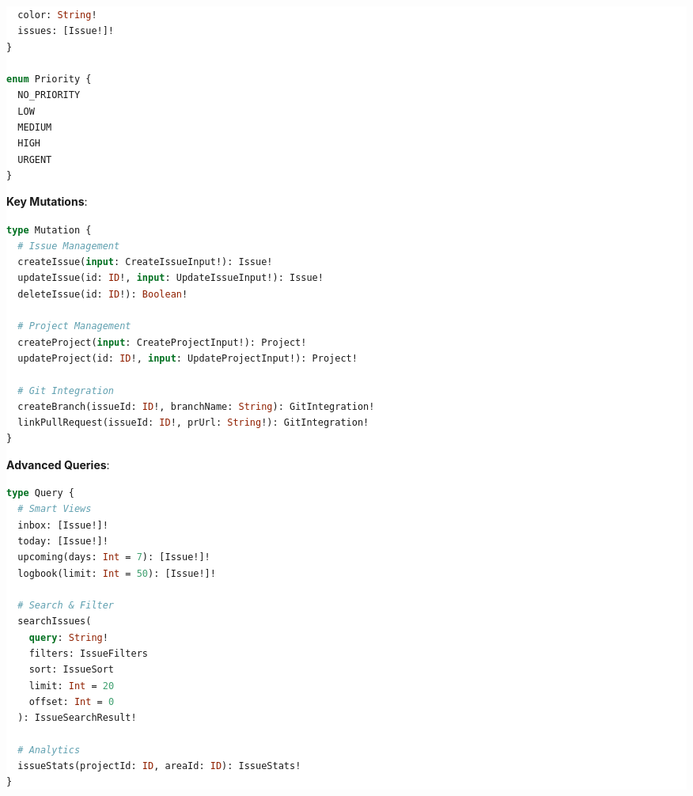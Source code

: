 ```graphql
  color: String!
  issues: [Issue!]!
}

enum Priority {
  NO_PRIORITY
  LOW
  MEDIUM
  HIGH
  URGENT
}
```

**Key Mutations**:
```graphql
type Mutation {
  # Issue Management
  createIssue(input: CreateIssueInput!): Issue!
  updateIssue(id: ID!, input: UpdateIssueInput!): Issue!
  deleteIssue(id: ID!): Boolean!
  
  # Project Management
  createProject(input: CreateProjectInput!): Project!
  updateProject(id: ID!, input: UpdateProjectInput!): Project!
  
  # Git Integration
  createBranch(issueId: ID!, branchName: String): GitIntegration!
  linkPullRequest(issueId: ID!, prUrl: String!): GitIntegration!
}
```

**Advanced Queries**:
```graphql
type Query {
  # Smart Views
  inbox: [Issue!]!
  today: [Issue!]!
  upcoming(days: Int = 7): [Issue!]!
  logbook(limit: Int = 50): [Issue!]!
  
  # Search & Filter
  searchIssues(
    query: String!
    filters: IssueFilters
    sort: IssueSort
    limit: Int = 20
    offset: Int = 0
  ): IssueSearchResult!
  
  # Analytics
  issueStats(projectId: ID, areaId: ID): IssueStats!
}
```
